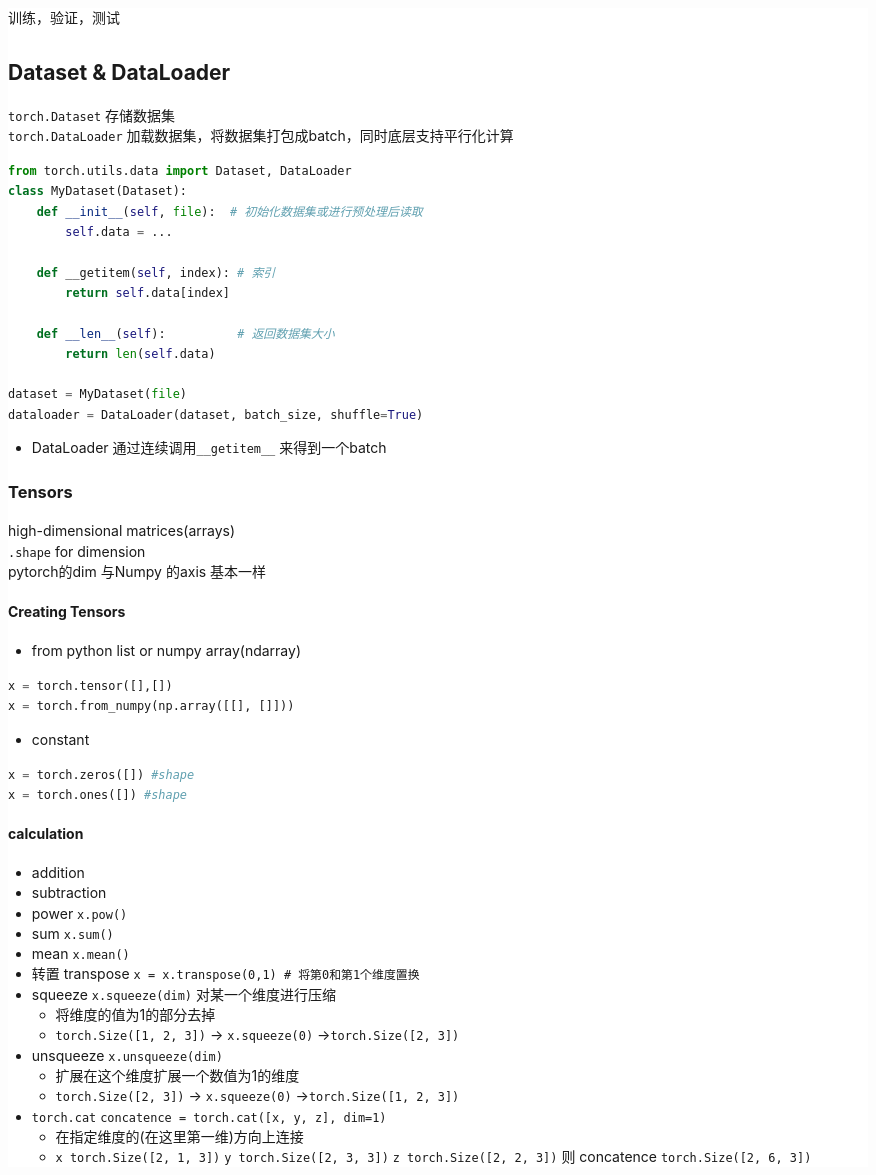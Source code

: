 训练，验证，测试
## Dataset & DataLoader
`torch.Dataset` 存储数据集  
`torch.DataLoader` 加载数据集，将数据集打包成batch，同时底层支持平行化计算
```python
from torch.utils.data import Dataset, DataLoader
class MyDataset(Dataset):
	def __init__(self, file):  # 初始化数据集或进行预处理后读取
		self.data = ...
		
	def __getitem(self, index): # 索引
		return self.data[index]
		
	def __len__(self):          # 返回数据集大小
		return len(self.data)

dataset = MyDataset(file)
dataloader = DataLoader(dataset, batch_size, shuffle=True)
```
- DataLoader 通过连续调用`__getitem__` 来得到一个batch
### Tensors
high-dimensional matrices(arrays)    
`.shape` for dimension  
pytorch的dim 与Numpy 的axis 基本一样  
#### Creating Tensors
- from python list or numpy array(ndarray)
```python
x = torch.tensor([],[])
x = torch.from_numpy(np.array([[], []]))
```

- constant
```python
x = torch.zeros([]) #shape
x = torch.ones([]) #shape
```

#### calculation
- addition
- subtraction
- power `x.pow()`
- sum `x.sum()`
- mean `x.mean()`
- 转置 transpose `x = x.transpose(0,1) # 将第0和第1个维度置换`
- squeeze  `x.squeeze(dim)` 对某一个维度进行压缩
	- 将维度的值为1的部分去掉
	- `torch.Size([1, 2, 3])` -> `x.squeeze(0)`  ->`torch.Size([2, 3])`
- unsqueeze `x.unsqueeze(dim)` 
	- 扩展在这个维度扩展一个数值为1的维度
	- `torch.Size([2, 3])` -> `x.squeeze(0)` ->`torch.Size([1, 2, 3])`
- `torch.cat` `concatence = torch.cat([x, y, z], dim=1)`
	- 在指定维度的(在这里第一维)方向上连接
	- `x torch.Size([2, 1, 3])` `y torch.Size([2, 3, 3])` `z torch.Size([2, 2, 3])`  则 concatence `torch.Size([2, 6, 3])`
